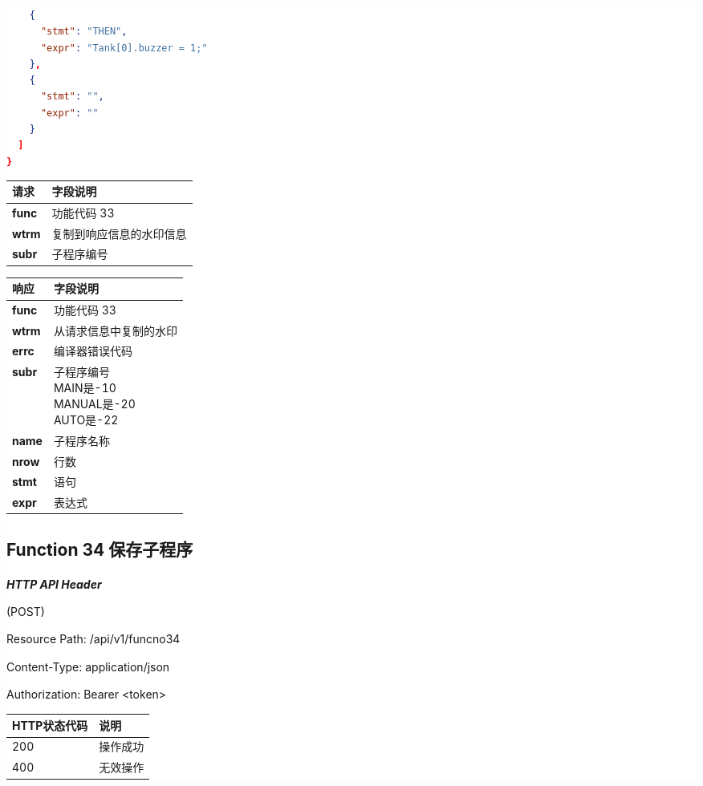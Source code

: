 ```json
    {
      "stmt": "THEN",
      "expr": "Tank[0].buzzer = 1;"
    },
    {
      "stmt": "",
      "expr": ""
    }
  ]
}
```

| 请求      | 字段说明                                   |
| :------- | :---------------------------------------- |
| **func** | 功能代码 33                                 |
| **wtrm** | 复制到响应信息的水印信息                          |
| **subr** | 子程序编号                                  |

| 响应      | 字段说明                                   |
| :------- | :---------------------------------------- |
| **func** | 功能代码 33                                 |
| **wtrm** | 从请求信息中复制的水印                        |
| **errc** | 编译器错误代码                               |
| **subr** | 子程序编号 <br /> MAIN是-10<br /> MANUAL是-20<br /> AUTO是-22   |
| **name** | 子程序名称                                  |
| **nrow** | 行数                                       |
| **stmt** | 语句                                       |
| **expr** | 表达式                                      |

## Function 34 保存子程序

**_HTTP API Header_**

(POST)

Resource Path: /api/v1/funcno34

Content-Type: application/json

Authorization: Bearer \<token\>

| **HTTP状态代码** | **说明**        |
| :-------------- | :------------- |
| 200             | 操作成功        |
| 400             | 无效操作        |
